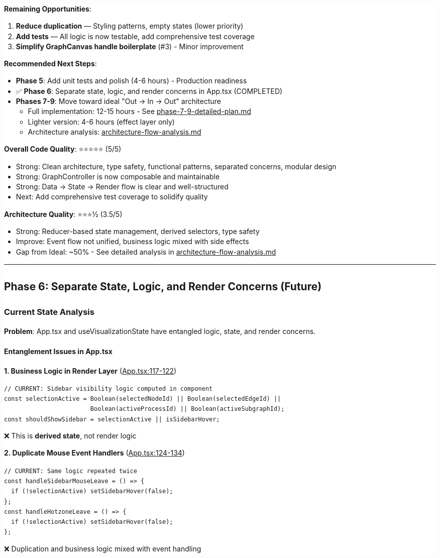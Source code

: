 **Remaining Opportunities**:
1. **Reduce duplication** — Styling patterns, empty states (lower priority)
2. **Add tests** — All logic is now testable, add comprehensive test coverage
3. **Simplify GraphCanvas handle boilerplate** (#3) - Minor improvement

**Recommended Next Steps**:
- **Phase 5**: Add unit tests and polish (4-6 hours) - Production readiness
- ✅ **Phase 6**: Separate state, logic, and render concerns in App.tsx (COMPLETED)
- **Phases 7-9**: Move toward ideal "Out → In → Out" architecture
  - Full implementation: 12-15 hours - See [phase-7-9-detailed-plan.md](phase-7-9-detailed-plan.md)
  - Lighter version: 4-6 hours (effect layer only)
  - Architecture analysis: [architecture-flow-analysis.md](architecture-flow-analysis.md)

**Overall Code Quality**: ⭐⭐⭐⭐⭐ (5/5)
- Strong: Clean architecture, type safety, functional patterns, separated concerns, modular design
- Strong: GraphController is now composable and maintainable
- Strong: Data → State → Render flow is clear and well-structured
- Next: Add comprehensive test coverage to solidify quality

**Architecture Quality**: ⭐⭐⭐½ (3.5/5)
- Strong: Reducer-based state management, derived selectors, type safety
- Improve: Event flow not unified, business logic mixed with side effects
- Gap from Ideal: ~50% - See detailed analysis in [architecture-flow-analysis.md](architecture-flow-analysis.md)

---

## Phase 6: Separate State, Logic, and Render Concerns (Future)

### Current State Analysis

**Problem**: App.tsx and useVisualizationState have entangled logic, state, and render concerns.

#### Entanglement Issues in App.tsx

**1. Business Logic in Render Layer** ([App.tsx:117-122](src/App.tsx#L117-L122))
```tsx
// CURRENT: Sidebar visibility logic computed in component
const selectionActive = Boolean(selectedNodeId) || Boolean(selectedEdgeId) ||
                        Boolean(activeProcessId) || Boolean(activeSubgraphId);
const shouldShowSidebar = selectionActive || isSidebarHover;
```
❌ This is **derived state**, not render logic

**2. Duplicate Mouse Event Handlers** ([App.tsx:124-134](src/App.tsx#L124-L134))
```tsx
// CURRENT: Same logic repeated twice
const handleSidebarMouseLeave = () => {
  if (!selectionActive) setSidebarHover(false);
};
const handleHotzoneLeave = () => {
  if (!selectionActive) setSidebarHover(false);
};
```
❌ Duplication and business logic mixed with event handling

